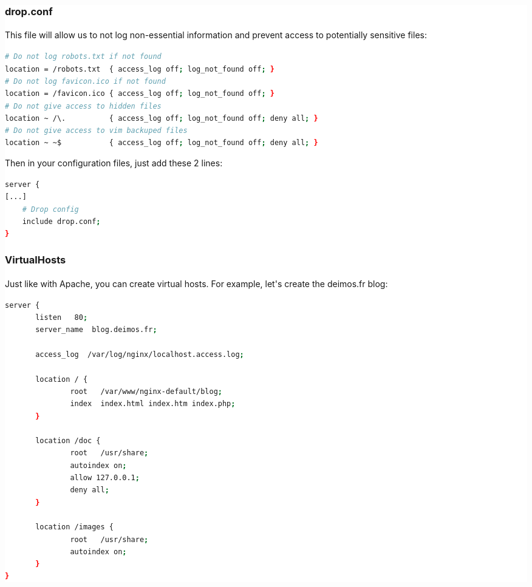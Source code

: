 ### drop.conf

This file will allow us to not log non-essential information and prevent access to potentially sensitive files:

``` bash
# Do not log robots.txt if not found
location = /robots.txt  { access_log off; log_not_found off; }
# Do not log favicon.ico if not found
location = /favicon.ico { access_log off; log_not_found off; }
# Do not give access to hidden files
location ~ /\.          { access_log off; log_not_found off; deny all; }
# Do not give access to vim backuped files
location ~ ~$           { access_log off; log_not_found off; deny all; }
```

Then in your configuration files, just add these 2 lines:

``` bash hl_lines="3 4"
server {
[...]
    # Drop config
    include drop.conf;
}
```

### VirtualHosts

Just like with Apache, you can create virtual hosts. For example, let's create the deimos.fr blog:

```bash
server {
       listen   80;
       server_name  blog.deimos.fr;

       access_log  /var/log/nginx/localhost.access.log;

       location / {
               root   /var/www/nginx-default/blog;
               index  index.html index.htm index.php;
       }

       location /doc {
               root   /usr/share;
               autoindex on;
               allow 127.0.0.1;
               deny all;
       }

       location /images {
               root   /usr/share;
               autoindex on;
       }
}
```
